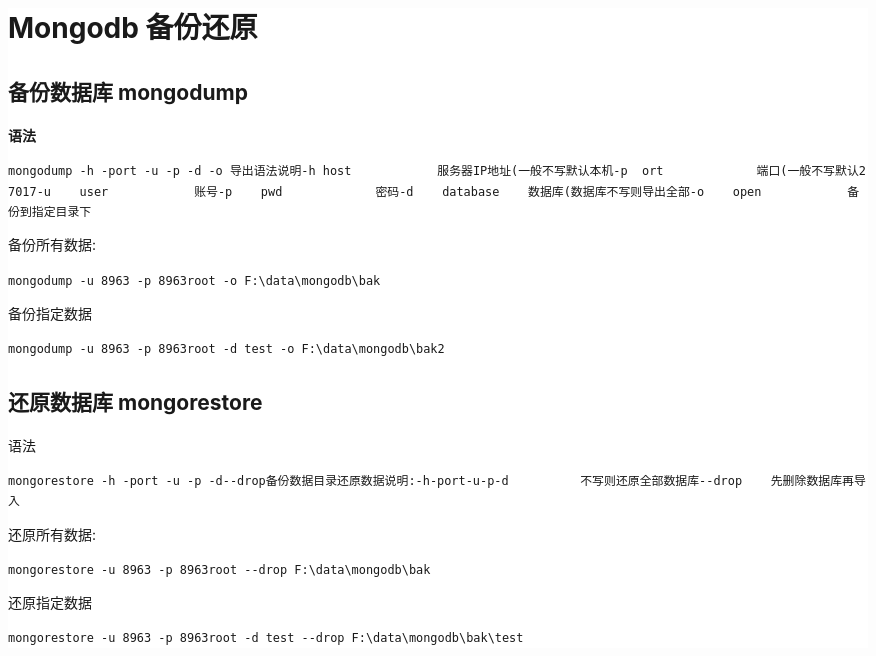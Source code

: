 # Mongodb 备份还原

## 备份数据库 mongodump

**语法**

```
mongodump -h -port -u -p -d -o 导出语法说明-h	host			服务器IP地址(一般不写默认本机-p	ort				端口(一般不写默认27017-u	user			账号-p	pwd				密码-d	database	数据库(数据库不写则导出全部-o	open			备份到指定目录下
```

备份所有数据:

```
mongodump -u 8963 -p 8963root -o F:\data\mongodb\bak
```

备份指定数据

```
mongodump -u 8963 -p 8963root -d test -o F:\data\mongodb\bak2
```

## 还原数据库 mongorestore

语法

```
mongorestore -h -port -u -p -d--drop备份数据目录还原数据说明:-h-port-u-p-d			不写则还原全部数据库--drop	先删除数据库再导入
```

还原所有数据:

```
mongorestore -u 8963 -p 8963root --drop F:\data\mongodb\bak
```

还原指定数据

```
mongorestore -u 8963 -p 8963root -d test --drop F:\data\mongodb\bak\test
```

